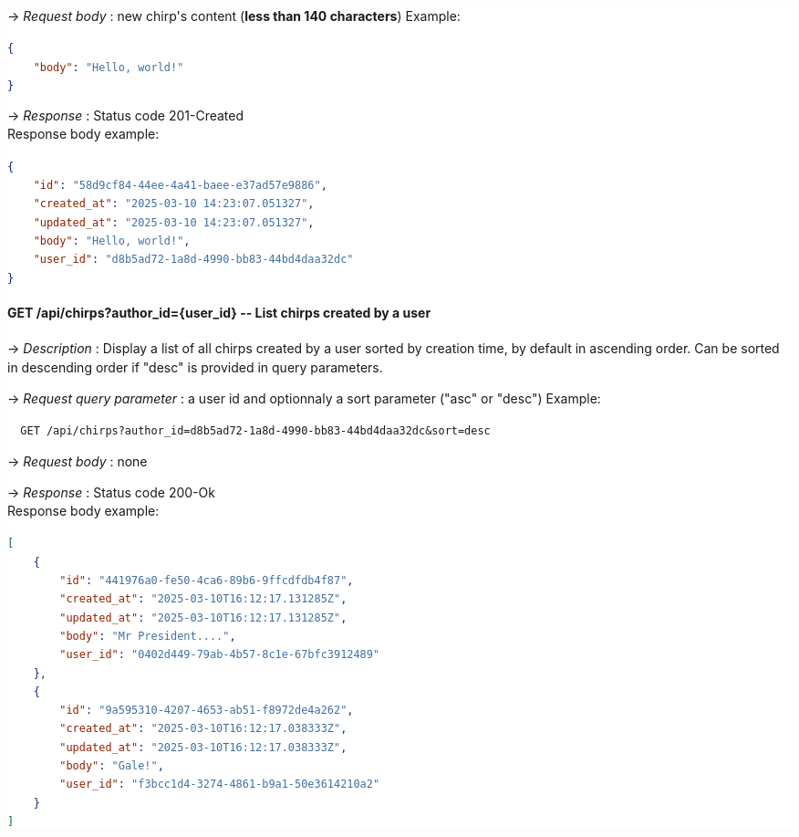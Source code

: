 -> *Request body* : new chirp's content (**less than 140 characters**)
Example:
```json
{
    "body": "Hello, world!"
}

```

-> *Response* : Status code 201-Created  
Response body example:
```json
{
    "id": "58d9cf84-44ee-4a41-baee-e37ad57e9886",
    "created_at": "2025-03-10 14:23:07.051327",
    "updated_at": "2025-03-10 14:23:07.051327",
    "body": "Hello, world!",
    "user_id": "d8b5ad72-1a8d-4990-bb83-44bd4daa32dc"
}
```

#### GET /api/chirps?author_id={user_id} -- List chirps created by a user
-> *Description* : Display a list of all chirps created by a user sorted by creation time, by default in ascending order. Can be sorted in descending order if "desc" is provided in query parameters.

-> *Request query parameter* : a user id and optionnaly a sort parameter ("asc" or "desc")
Example:
```
  GET /api/chirps?author_id=d8b5ad72-1a8d-4990-bb83-44bd4daa32dc&sort=desc
```

-> *Request body* : none

-> *Response* : Status code 200-Ok  
Response body example:
```json
[
    {
        "id": "441976a0-fe50-4ca6-89b6-9ffcdfdb4f87",
        "created_at": "2025-03-10T16:12:17.131285Z",
        "updated_at": "2025-03-10T16:12:17.131285Z",
        "body": "Mr President....",
        "user_id": "0402d449-79ab-4b57-8c1e-67bfc3912489"
    },
    {
        "id": "9a595310-4207-4653-ab51-f8972de4a262",
        "created_at": "2025-03-10T16:12:17.038333Z",
        "updated_at": "2025-03-10T16:12:17.038333Z",
        "body": "Gale!",
        "user_id": "f3bcc1d4-3274-4861-b9a1-50e3614210a2"
    }
]
```
